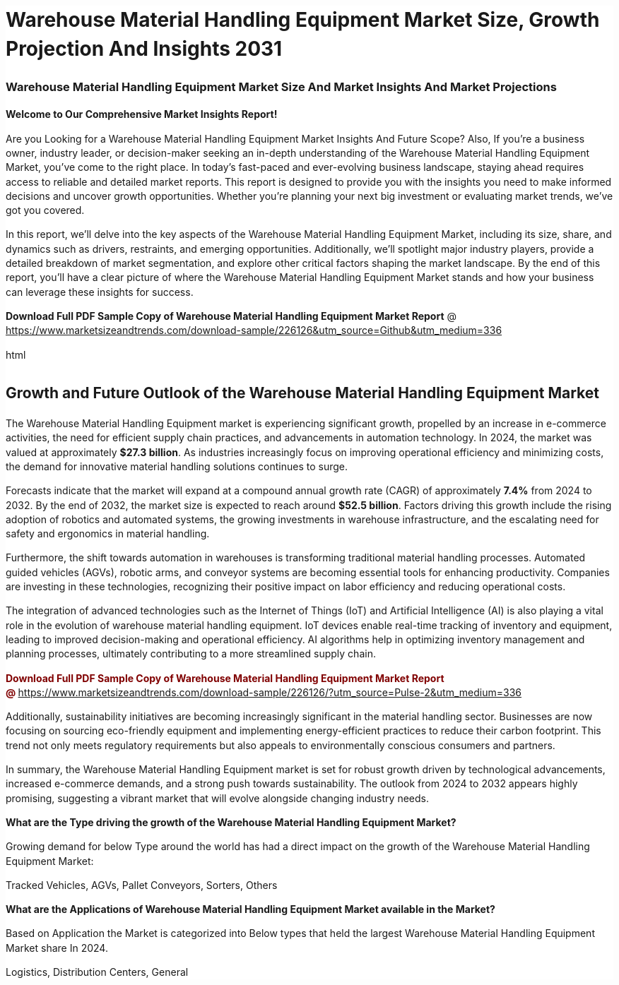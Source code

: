 <h1> Warehouse Material Handling Equipment Market Size, Growth Projection And Insights 2031</h1><div class="" data-test-id=""><h3><span class="">Warehouse Material Handling Equipment Market Size And Market Insights And Market Projections</span></h3></div><div class="" data-test-id=""><p><strong>Welcome to Our Comprehensive Market Insights Report!</strong></p><p>Are you Looking for a Warehouse Material Handling Equipment Market Insights And Future Scope? Also, If you&rsquo;re a business owner, industry leader, or decision-maker seeking an in-depth understanding of the Warehouse Material Handling Equipment Market, you&rsquo;ve come to the right place. In today&rsquo;s fast-paced and ever-evolving business landscape, staying ahead requires access to reliable and detailed market reports. This report is designed to provide you with the insights you need to make informed decisions and uncover growth opportunities. Whether you&rsquo;re planning your next big investment or evaluating market trends, we&rsquo;ve got you covered.</p><p>In this report, we&rsquo;ll delve into the key aspects of the Warehouse Material Handling Equipment Market, including its size, share, and dynamics such as drivers, restraints, and emerging opportunities. Additionally, we&rsquo;ll spotlight major industry players, provide a detailed breakdown of market segmentation, and explore other critical factors shaping the market landscape. By the end of this report, you&rsquo;ll have a clear picture of where the Warehouse Material Handling Equipment Market stands and how your business can leverage these insights for success.</p><p><strong>Download Full PDF Sample Copy of Warehouse Material Handling Equipment Market Report</strong> @ <a href="https://www.marketsizeandtrends.com/download-sample/226126&utm_source=Github&utm_medium=336" target="_blank">https://www.marketsizeandtrends.com/download-sample/226126&utm_source=Github&utm_medium=336</a></p></div><div class="" data-test-id=""><p><span class="">html<div>    <h2>Growth and Future Outlook of the Warehouse Material Handling Equipment Market</h2>    <p>The Warehouse Material Handling Equipment market is experiencing significant growth, propelled by an increase in e-commerce activities, the need for efficient supply chain practices, and advancements in automation technology. In 2024, the market was valued at approximately <strong>$27.3 billion</strong>. As industries increasingly focus on improving operational efficiency and minimizing costs, the demand for innovative material handling solutions continues to surge.</p>        <p>Forecasts indicate that the market will expand at a compound annual growth rate (CAGR) of approximately <strong>7.4%</strong> from 2024 to 2032. By the end of 2032, the market size is expected to reach around <strong>$52.5 billion</strong>. Factors driving this growth include the rising adoption of robotics and automated systems, the growing investments in warehouse infrastructure, and the escalating need for safety and ergonomics in material handling.</p>        <p>Furthermore, the shift towards automation in warehouses is transforming traditional material handling processes. Automated guided vehicles (AGVs), robotic arms, and conveyor systems are becoming essential tools for enhancing productivity. Companies are investing in these technologies, recognizing their positive impact on labor efficiency and reducing operational costs.</p>        <p>The integration of advanced technologies such as the Internet of Things (IoT) and Artificial Intelligence (AI) is also playing a vital role in the evolution of warehouse material handling equipment. IoT devices enable real-time tracking of inventory and equipment, leading to improved decision-making and operational efficiency. AI algorithms help in optimizing inventory management and planning processes, ultimately contributing to a more streamlined supply chain.</p>        <p><strong><span style="color: #800000;">Download Full PDF Sample Copy of Warehouse Material Handling Equipment Market Report @</span>&nbsp;</strong><a href="https://www.marketsizeandtrends.com/download-sample/226126/?utm_source=Pulse-2&amp;utm_medium=336">https://www.marketsizeandtrends.com/download-sample/226126/?utm_source=Pulse-2&amp;utm_medium=336</a></p>        <p>Additionally, sustainability initiatives are becoming increasingly significant in the material handling sector. Businesses are now focusing on sourcing eco-friendly equipment and implementing energy-efficient practices to reduce their carbon footprint. This trend not only meets regulatory requirements but also appeals to environmentally conscious consumers and partners.</p>        <p>In summary, the Warehouse Material Handling Equipment market is set for robust growth driven by technological advancements, increased e-commerce demands, and a strong push towards sustainability. The outlook from 2024 to 2032 appears highly promising, suggesting a vibrant market that will evolve alongside changing industry needs.</p></div></span></p><p><strong><span class="">What are the&nbsp;Type driving the growth of the Warehouse Material Handling Equipment Market?</span></strong></p></div><div class="" data-test-id=""><p><span class="">Growing demand for below Type around the world has had a direct impact on the growth of the Warehouse Material Handling Equipment Market:</span></p></div><div class="" data-test-id=""><p>Tracked Vehicles, AGVs, Pallet Conveyors, Sorters, Others</p><p><span class=""><strong>What are the&nbsp;Applications&nbsp;of Warehouse Material Handling Equipment Market available in the Market?</strong></span></p></div><div class="" data-test-id=""><p><span class="">Based on Application the Market is categorized into Below types that held the largest Warehouse Material Handling Equipment Market share In 2024.</span></p></div><div class="" data-test-id=""><p><span class="">Logistics, Distribution Centers, General